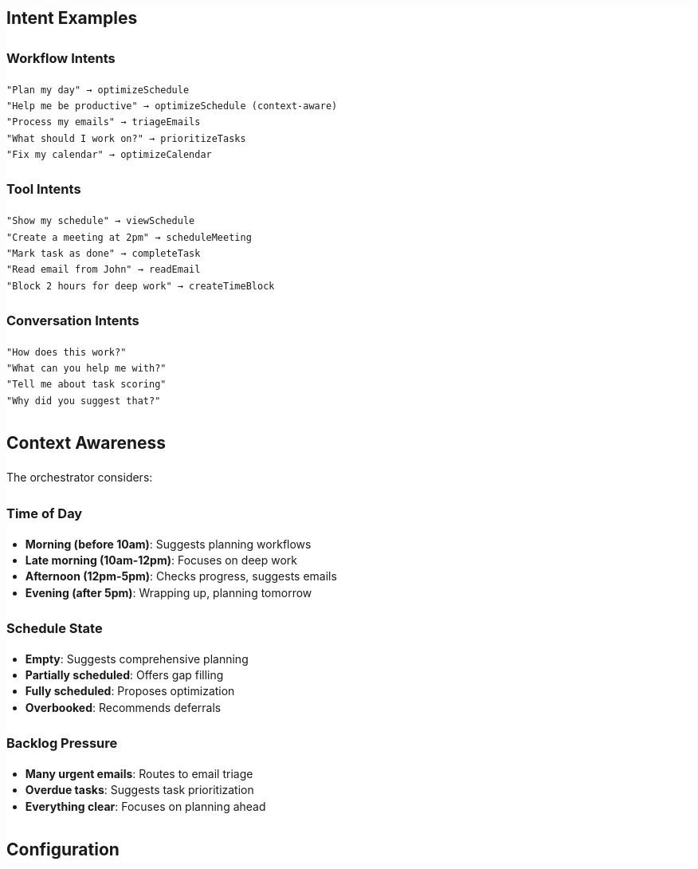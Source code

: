 ## Intent Examples

### Workflow Intents
```
"Plan my day" → optimizeSchedule
"Help me be productive" → optimizeSchedule (context-aware)
"Process my emails" → triageEmails
"What should I work on?" → prioritizeTasks
"Fix my calendar" → optimizeCalendar
```

### Tool Intents
```
"Show my schedule" → viewSchedule
"Create a meeting at 2pm" → scheduleMeeting
"Mark task as done" → completeTask
"Read email from John" → readEmail
"Block 2 hours for deep work" → createTimeBlock
```

### Conversation Intents
```
"How does this work?"
"What can you help me with?"
"Tell me about task scoring"
"Why did you suggest that?"
```

## Context Awareness

The orchestrator considers:

### Time of Day
- **Morning (before 10am)**: Suggests planning workflows
- **Late morning (10am-12pm)**: Focuses on deep work
- **Afternoon (12pm-5pm)**: Checks progress, suggests emails
- **Evening (after 5pm)**: Wrapping up, planning tomorrow

### Schedule State
- **Empty**: Suggests comprehensive planning
- **Partially scheduled**: Offers gap filling
- **Fully scheduled**: Proposes optimization
- **Overbooked**: Recommends deferrals

### Backlog Pressure
- **Many urgent emails**: Routes to email triage
- **Overdue tasks**: Suggests task prioritization
- **Everything clear**: Focuses on planning ahead

## Configuration
